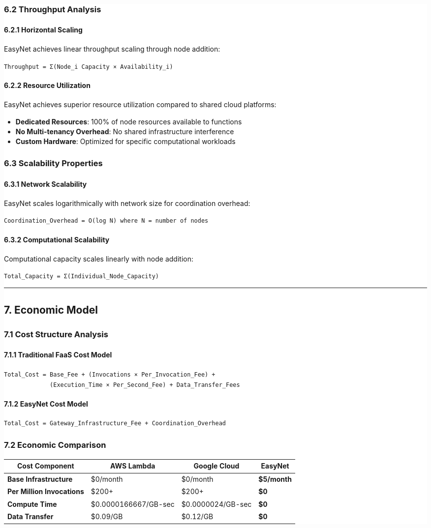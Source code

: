 ### 6.2 Throughput Analysis

#### 6.2.1 Horizontal Scaling
EasyNet achieves linear throughput scaling through node addition:

```
Throughput = Σ(Node_i Capacity × Availability_i)
```

#### 6.2.2 Resource Utilization
EasyNet achieves superior resource utilization compared to shared cloud platforms:

- **Dedicated Resources**: 100% of node resources available to functions
- **No Multi-tenancy Overhead**: No shared infrastructure interference
- **Custom Hardware**: Optimized for specific computational workloads

### 6.3 Scalability Properties

#### 6.3.1 Network Scalability
EasyNet scales logarithmically with network size for coordination overhead:

```
Coordination_Overhead = O(log N) where N = number of nodes
```

#### 6.3.2 Computational Scalability
Computational capacity scales linearly with node addition:

```
Total_Capacity = Σ(Individual_Node_Capacity)
```

---

## 7. Economic Model

### 7.1 Cost Structure Analysis

#### 7.1.1 Traditional FaaS Cost Model
```
Total_Cost = Base_Fee + (Invocations × Per_Invocation_Fee) + 
             (Execution_Time × Per_Second_Fee) + Data_Transfer_Fees
```

#### 7.1.2 EasyNet Cost Model
```
Total_Cost = Gateway_Infrastructure_Fee + Coordination_Overhead
```

### 7.2 Economic Comparison

| Cost Component | AWS Lambda | Google Cloud | **EasyNet** |
|----------------|------------|--------------|-------------|
| **Base Infrastructure** | $0/month | $0/month | **$5/month** |
| **Per Million Invocations** | $200+ | $200+ | **$0** |
| **Compute Time** | $0.0000166667/GB-sec | $0.0000024/GB-sec | **$0** |
| **Data Transfer** | $0.09/GB | $0.12/GB | **$0** |

